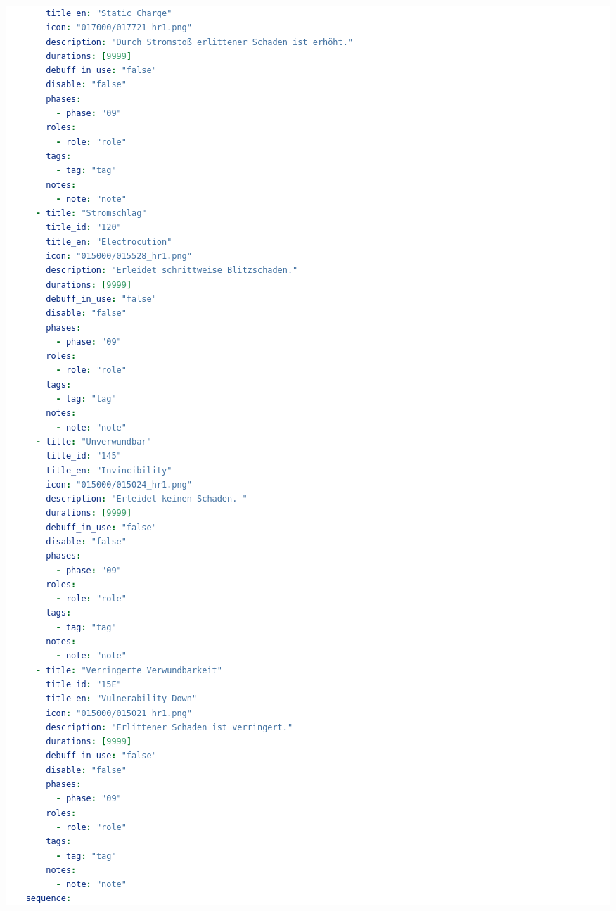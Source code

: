 ```yaml
        title_en: "Static Charge"
        icon: "017000/017721_hr1.png"
        description: "Durch Stromstoß erlittener Schaden ist erhöht."
        durations: [9999]
        debuff_in_use: "false"
        disable: "false"
        phases:
          - phase: "09"
        roles:
          - role: "role"
        tags:
          - tag: "tag"
        notes:
          - note: "note"
      - title: "Stromschlag"
        title_id: "120"
        title_en: "Electrocution"
        icon: "015000/015528_hr1.png"
        description: "Erleidet schrittweise Blitzschaden."
        durations: [9999]
        debuff_in_use: "false"
        disable: "false"
        phases:
          - phase: "09"
        roles:
          - role: "role"
        tags:
          - tag: "tag"
        notes:
          - note: "note"
      - title: "Unverwundbar"
        title_id: "145"
        title_en: "Invincibility"
        icon: "015000/015024_hr1.png"
        description: "Erleidet keinen Schaden. "
        durations: [9999]
        debuff_in_use: "false"
        disable: "false"
        phases:
          - phase: "09"
        roles:
          - role: "role"
        tags:
          - tag: "tag"
        notes:
          - note: "note"
      - title: "Verringerte Verwundbarkeit"
        title_id: "15E"
        title_en: "Vulnerability Down"
        icon: "015000/015021_hr1.png"
        description: "Erlittener Schaden ist verringert."
        durations: [9999]
        debuff_in_use: "false"
        disable: "false"
        phases:
          - phase: "09"
        roles:
          - role: "role"
        tags:
          - tag: "tag"
        notes:
          - note: "note"
    sequence:
```